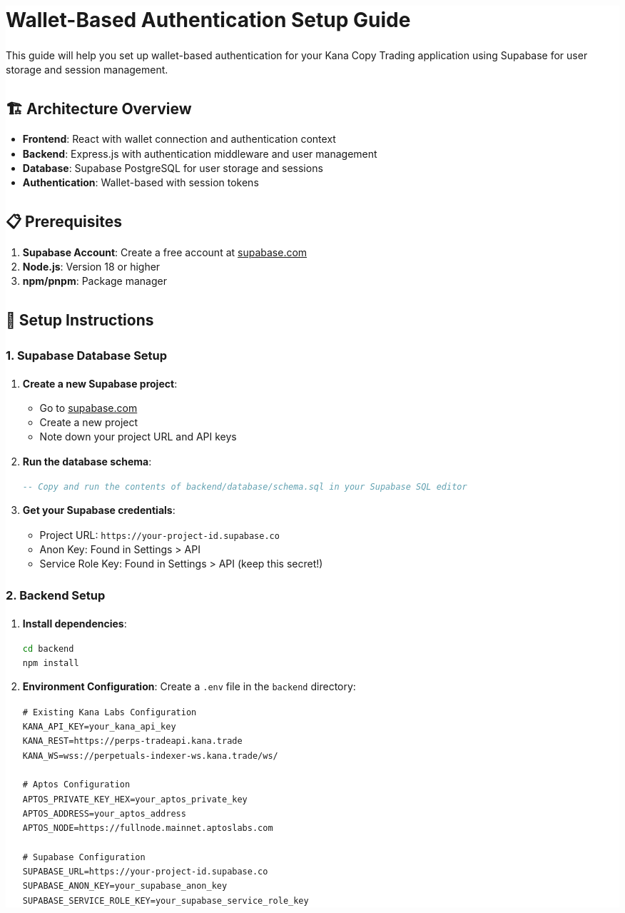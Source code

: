 # Wallet-Based Authentication Setup Guide

This guide will help you set up wallet-based authentication for your Kana Copy Trading application using Supabase for user storage and session management.

## 🏗️ Architecture Overview

- **Frontend**: React with wallet connection and authentication context
- **Backend**: Express.js with authentication middleware and user management
- **Database**: Supabase PostgreSQL for user storage and sessions
- **Authentication**: Wallet-based with session tokens

## 📋 Prerequisites

1. **Supabase Account**: Create a free account at [supabase.com](https://supabase.com)
2. **Node.js**: Version 18 or higher
3. **npm/pnpm**: Package manager

## 🚀 Setup Instructions

### 1. Supabase Database Setup

1. **Create a new Supabase project**:

   - Go to [supabase.com](https://supabase.com)
   - Create a new project
   - Note down your project URL and API keys

2. **Run the database schema**:

   ```sql
   -- Copy and run the contents of backend/database/schema.sql in your Supabase SQL editor
   ```

3. **Get your Supabase credentials**:
   - Project URL: `https://your-project-id.supabase.co`
   - Anon Key: Found in Settings > API
   - Service Role Key: Found in Settings > API (keep this secret!)

### 2. Backend Setup

1. **Install dependencies**:

   ```bash
   cd backend
   npm install
   ```

2. **Environment Configuration**:
   Create a `.env` file in the `backend` directory:

   ```env
   # Existing Kana Labs Configuration
   KANA_API_KEY=your_kana_api_key
   KANA_REST=https://perps-tradeapi.kana.trade
   KANA_WS=wss://perpetuals-indexer-ws.kana.trade/ws/

   # Aptos Configuration
   APTOS_PRIVATE_KEY_HEX=your_aptos_private_key
   APTOS_ADDRESS=your_aptos_address
   APTOS_NODE=https://fullnode.mainnet.aptoslabs.com

   # Supabase Configuration
   SUPABASE_URL=https://your-project-id.supabase.co
   SUPABASE_ANON_KEY=your_supabase_anon_key
   SUPABASE_SERVICE_ROLE_KEY=your_supabase_service_role_key
   ```
